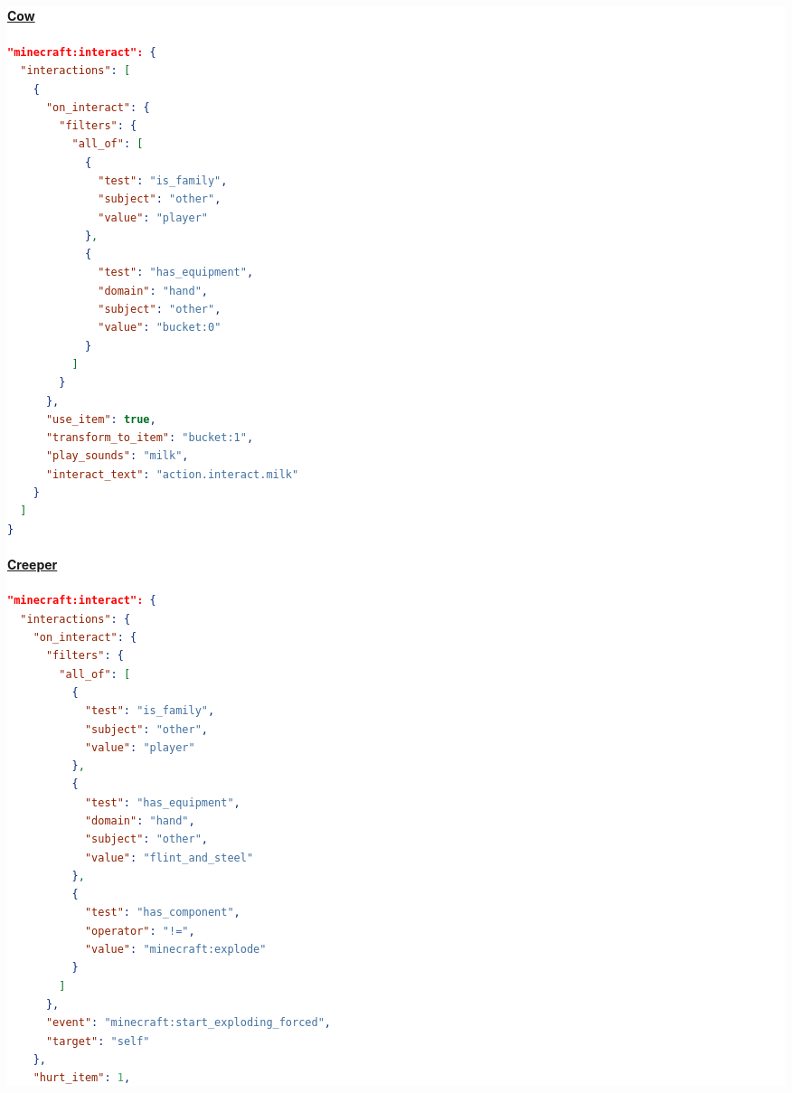 #### [Cow](https://github.com/Mojang/bedrock-samples/tree/preview/behavior_pack/entities/cow.json)


```json
"minecraft:interact": {
  "interactions": [
    {
      "on_interact": {
        "filters": {
          "all_of": [
            {
              "test": "is_family",
              "subject": "other",
              "value": "player"
            },
            {
              "test": "has_equipment",
              "domain": "hand",
              "subject": "other",
              "value": "bucket:0"
            }
          ]
        }
      },
      "use_item": true,
      "transform_to_item": "bucket:1",
      "play_sounds": "milk",
      "interact_text": "action.interact.milk"
    }
  ]
}
```

#### [Creeper](https://github.com/Mojang/bedrock-samples/tree/preview/behavior_pack/entities/creeper.json)


```json
"minecraft:interact": {
  "interactions": {
    "on_interact": {
      "filters": {
        "all_of": [
          {
            "test": "is_family",
            "subject": "other",
            "value": "player"
          },
          {
            "test": "has_equipment",
            "domain": "hand",
            "subject": "other",
            "value": "flint_and_steel"
          },
          {
            "test": "has_component",
            "operator": "!=",
            "value": "minecraft:explode"
          }
        ]
      },
      "event": "minecraft:start_exploding_forced",
      "target": "self"
    },
    "hurt_item": 1,
```